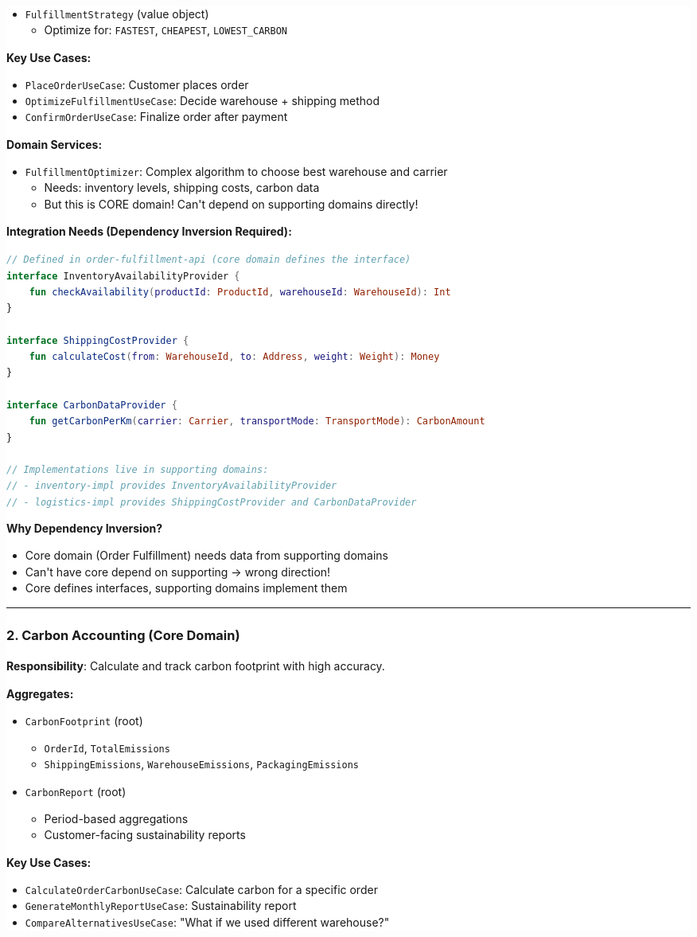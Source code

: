 - `FulfillmentStrategy` (value object)
  - Optimize for: `FASTEST`, `CHEAPEST`, `LOWEST_CARBON`

**Key Use Cases:**
- `PlaceOrderUseCase`: Customer places order
- `OptimizeFulfillmentUseCase`: Decide warehouse + shipping method
- `ConfirmOrderUseCase`: Finalize order after payment

**Domain Services:**
- `FulfillmentOptimizer`: Complex algorithm to choose best warehouse and carrier
  - Needs: inventory levels, shipping costs, carbon data
  - But this is CORE domain! Can't depend on supporting domains directly!

**Integration Needs (Dependency Inversion Required):**
```kotlin
// Defined in order-fulfillment-api (core domain defines the interface)
interface InventoryAvailabilityProvider {
    fun checkAvailability(productId: ProductId, warehouseId: WarehouseId): Int
}

interface ShippingCostProvider {
    fun calculateCost(from: WarehouseId, to: Address, weight: Weight): Money
}

interface CarbonDataProvider {
    fun getCarbonPerKm(carrier: Carrier, transportMode: TransportMode): CarbonAmount
}

// Implementations live in supporting domains:
// - inventory-impl provides InventoryAvailabilityProvider
// - logistics-impl provides ShippingCostProvider and CarbonDataProvider
```

**Why Dependency Inversion?**
- Core domain (Order Fulfillment) needs data from supporting domains
- Can't have core depend on supporting → wrong direction!
- Core defines interfaces, supporting domains implement them

---

### 2. Carbon Accounting (Core Domain)

**Responsibility**: Calculate and track carbon footprint with high accuracy.

**Aggregates:**
- `CarbonFootprint` (root)
  - `OrderId`, `TotalEmissions`
  - `ShippingEmissions`, `WarehouseEmissions`, `PackagingEmissions`
  
- `CarbonReport` (root)
  - Period-based aggregations
  - Customer-facing sustainability reports

**Key Use Cases:**
- `CalculateOrderCarbonUseCase`: Calculate carbon for a specific order
- `GenerateMonthlyReportUseCase`: Sustainability report
- `CompareAlternativesUseCase`: "What if we used different warehouse?"
